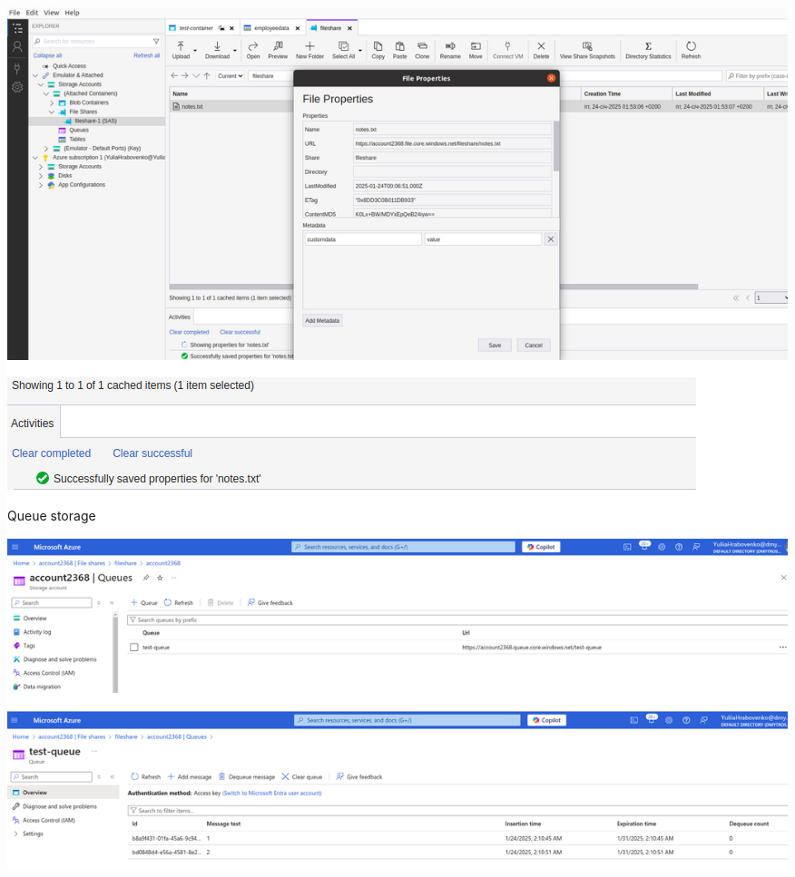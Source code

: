 ![Task](sas_for_secure_access/add_custom_metadata.png)

![Task](sas_for_secure_access/add_custom_metadata1.png)

Queue storage

![Task](sas_for_secure_access/create_queue.png)

![Task](sas_for_secure_access/add_messages.png)
